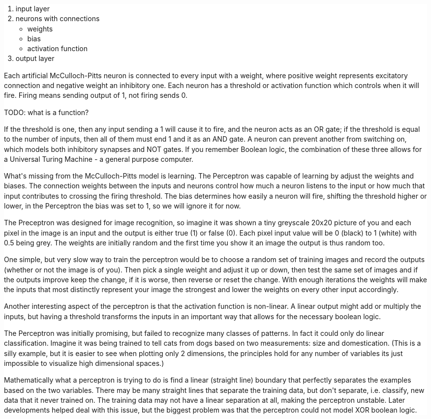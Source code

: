 1. input layer
2. neurons with connections
   * weights
   * bias
   * activation function
3. output layer


Each artificial McCulloch-Pitts neuron is connected to every input with a weight, where positive weight represents excitatory connection and negative weight an inhibitory one. Each neuron has a threshold or activation function which controls when it will fire. Firing means sending output of 1, not firing sends 0. 

TODO: what is a function?

If the threshold is one, then any input sending a 1 will cause it to fire, and the neuron acts as an OR gate; if the threshold is equal to the number of inputs, then all of them must end 1 and it as an AND gate. A neuron can prevent another from switching on, which models both inhibitory synapses and NOT gates. If you remember Boolean logic, the combination of these three allows for a Universal Turing Machine - a general purpose computer.

What's missing from the McCulloch-Pitts model is learning. The Perceptron was capable of learning by adjust the weights and biases. The connection weights between the inputs and neurons control how much a neuron listens to the input or how much that input contributes to crossing the firing threshold. The bias determines how easily a neuron will fire, shifting the threshold higher or lower, in the Perceptron the bias was set to 1, so we will ignore it for now.

The Preceptron was designed for image recognition, so imagine it was shown a tiny greyscale 20x20 picture of you and each pixel in the image is an input and the output is either true (1) or false (0). Each pixel input value will be 0 (black) to 1 (white) with 0.5 being grey. The weights are initially random and the first time you show it an image the output is thus random too. 

One simple, but very slow way to train the perceptron would be to choose a random set of training images and record the outputs (whether or not the image is of you). Then pick a single weight and adjust it up or down, then test the same set of images and if the outputs improve keep the change, if it is worse, then reverse or reset the change. With enough iterations the weights will make the inputs that most distinctly represent your image the strongest and lower the weights on every other input accordingly.

Another interesting aspect of the perceptron is that the activation function is non-linear. A linear output might add or multiply the inputs, but having a threshold transforms the inputs in an important way that allows for the necessary boolean logic. 

The Perceptron was initially promising, but failed to recognize many classes of patterns. In fact it could only do linear classification. Imagine it was being trained to tell cats from dogs based on two measurements: size and domestication. (This is a silly example, but it is easier to see when plotting only 2 dimensions, the principles hold for any number of variables its just impossible to visualize high dimensional spaces.) 

Mathematically what a perceptron is trying to do is find a linear (straight line) boundary that perfectly separates the examples based on the two variables. There may be many straight lines that separate the training data, but don't separate, i.e. classify, new data that it never trained on. The training data may not have a linear separation at all, making the perceptron unstable. Later developments helped deal with this issue, but the biggest problem was that the perceptron could not model XOR boolean logic.
